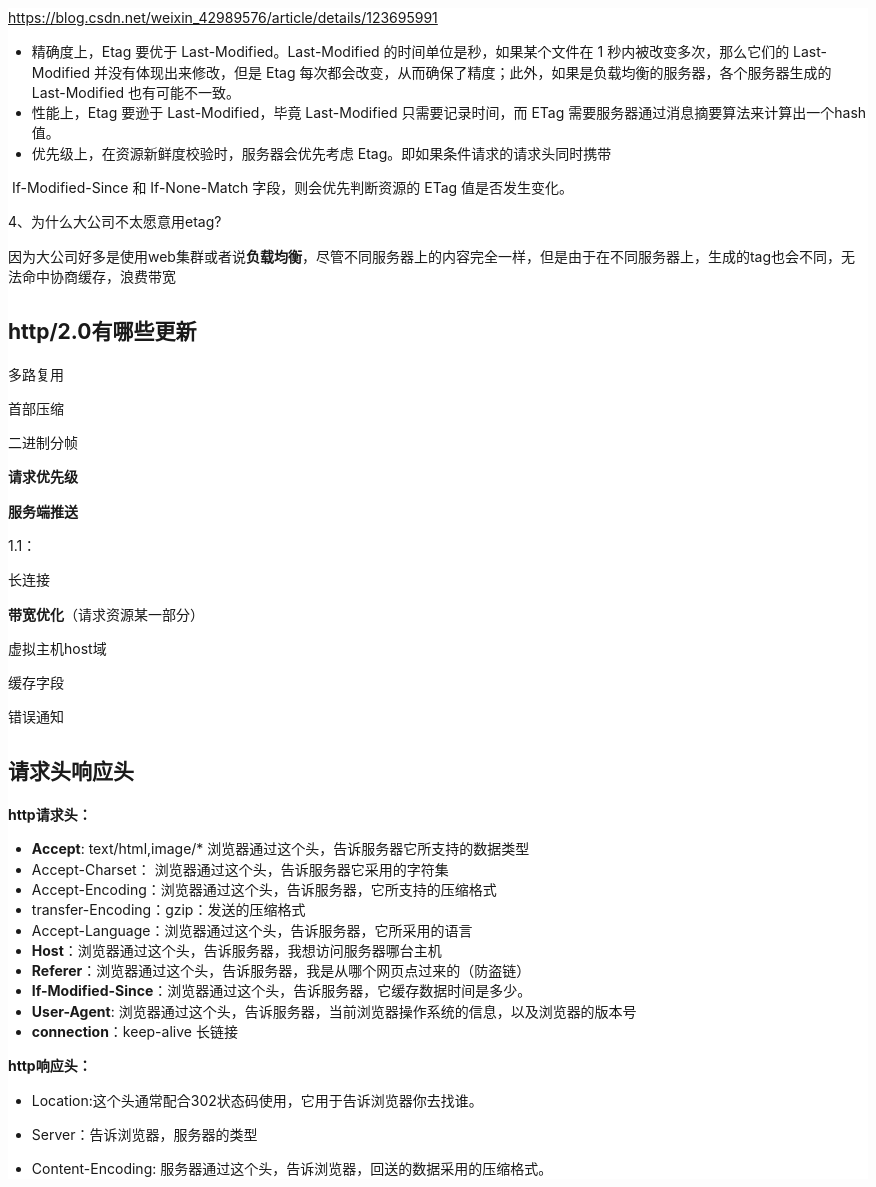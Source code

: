 <https://blog.csdn.net/weixin_42989576/article/details/123695991>

*   精确度上，Etag 要优于 Last-Modified。Last-Modified 的时间单位是秒，如果某个文件在 1 秒内被改变多次，那么它们的 Last-Modified 并没有体现出来修改，但是 Etag 每次都会改变，从而确保了精度；此外，如果是负载均衡的服务器，各个服务器生成的 Last-Modified 也有可能不一致。
*   性能上，Etag 要逊于 Last-Modified，毕竟 Last-Modified 只需要记录时间，而 ETag 需要服务器通过消息摘要算法来计算出一个hash 值。
*   优先级上，在资源新鲜度校验时，服务器会优先考虑 Etag。即如果条件请求的请求头同时携带

 If-Modified-Since 和 If-None-Match 字段，则会优先判断资源的 ETag 值是否发生变化。

4、为什么大公司不太愿意用etag?

因为大公司好多是使用web集群或者说**负载均衡**，尽管不同服务器上的内容完全一样，但是由于在不同服务器上，生成的tag也会不同，无法命中协商缓存，浪费带宽

## http/2.0有哪些更新

多路复用

首部压缩

二进制分帧

**请求优先级**

**服务端推送**

1.1：

长连接

**带宽优化**（请求资源某一部分）

虚拟主机host域

缓存字段

错误通知

## 请求头响应头

**http请求头：**

*   **Accept**: text/html,image/\* 浏览器通过这个头，告诉服务器它所支持的数据类型
*   Accept-Charset： 浏览器通过这个头，告诉服务器它采用的字符集
*   Accept-Encoding：浏览器通过这个头，告诉服务器，它所支持的压缩格式
*   transfer-Encoding：gzip：发送的压缩格式
*   Accept-Language：浏览器通过这个头，告诉服务器，它所采用的语言
*   **Host**：浏览器通过这个头，告诉服务器，我想访问服务器哪台主机
*   **Referer**：浏览器通过这个头，告诉服务器，我是从哪个网页点过来的（防盗链）
*   **If-Modified-Since**：浏览器通过这个头，告诉服务器，它缓存数据时间是多少。
*   **User-Agent**: 浏览器通过这个头，告诉服务器，当前浏览器操作系统的信息，以及浏览器的版本号
*   **connection**：keep-alive 长链接

**http响应头：**

*   Location:这个头通常配合302状态码使用，它用于告诉浏览器你去找谁。

*   Server：告诉浏览器，服务器的类型

*   Content-Encoding: 服务器通过这个头，告诉浏览器，回送的数据采用的压缩格式。
